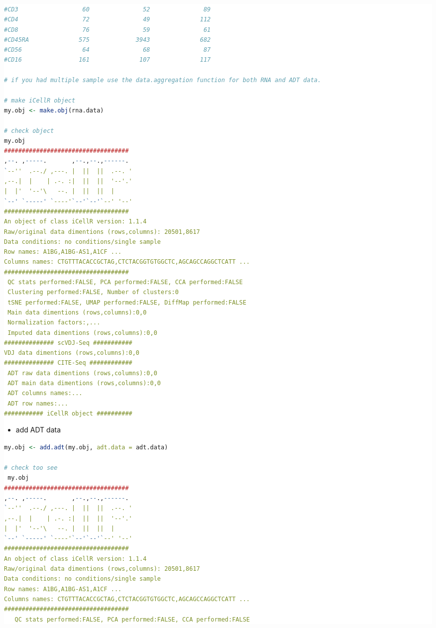   ```r
#CD3                  60               52               89
#CD4                  72               49              112
#CD8                  76               59               61
#CD45RA              575             3943              682
#CD56                 64               68               87
#CD16                161              107              117
 
# if you had multiple sample use the data.aggregation function for both RNA and ADT data. 

# make iCellR object
my.obj <- make.obj(rna.data)

# check object
my.obj
###################################
,--. ,-----.       ,--.,--.,------.
`--''  .--./ ,---. |  ||  ||  .--. '
,--.|  |    | .-. :|  ||  ||  '--'.'
|  |'  '--'\   --. |  ||  ||  |
`--' `-----' `----'`--'`--'`--' '--'
###################################
An object of class iCellR version: 1.1.4
Raw/original data dimentions (rows,columns): 20501,8617
Data conditions: no conditions/single sample
Row names: A1BG,A1BG-AS1,A1CF ...
Columns names: CTGTTTACACCGCTAG,CTCTACGGTGTGGCTC,AGCAGCCAGGCTCATT ...
###################################
   QC stats performed:FALSE, PCA performed:FALSE, CCA performed:FALSE
   Clustering performed:FALSE, Number of clusters:0
   tSNE performed:FALSE, UMAP performed:FALSE, DiffMap performed:FALSE
   Main data dimentions (rows,columns):0,0
   Normalization factors:,...
   Imputed data dimentions (rows,columns):0,0
############## scVDJ-Seq ###########
VDJ data dimentions (rows,columns):0,0
############## CITE-Seq ############
   ADT raw data dimentions (rows,columns):0,0
   ADT main data dimentions (rows,columns):0,0
   ADT columns names:...
   ADT row names:...
########### iCellR object ##########
```

- add ADT data

```r
my.obj <- add.adt(my.obj, adt.data = adt.data)

# check too see
 my.obj
###################################
,--. ,-----.       ,--.,--.,------.
`--''  .--./ ,---. |  ||  ||  .--. '
,--.|  |    | .-. :|  ||  ||  '--'.'
|  |'  '--'\   --. |  ||  ||  |
`--' `-----' `----'`--'`--'`--' '--'
###################################
An object of class iCellR version: 1.1.4
Raw/original data dimentions (rows,columns): 20501,8617
Data conditions: no conditions/single sample
Row names: A1BG,A1BG-AS1,A1CF ...
Columns names: CTGTTTACACCGCTAG,CTCTACGGTGTGGCTC,AGCAGCCAGGCTCATT ...
###################################
   QC stats performed:FALSE, PCA performed:FALSE, CCA performed:FALSE
```
